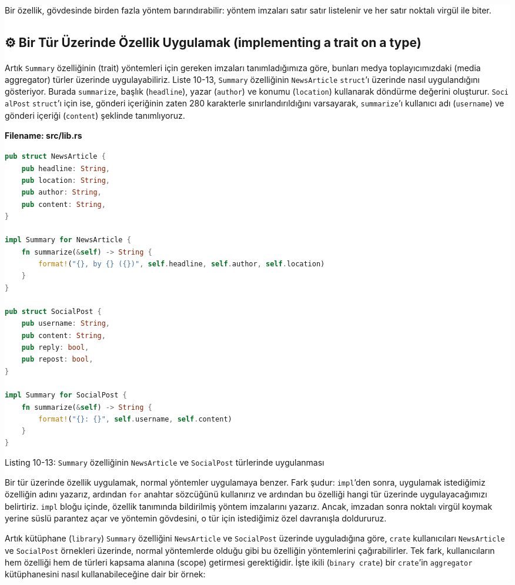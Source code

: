 Bir özellik, gövdesinde birden fazla yöntem barındırabilir: yöntem imzaları satır satır listelenir ve her satır noktalı virgül ile biter.

## ⚙️ Bir Tür Üzerinde Özellik Uygulamak (implementing a trait on a type)

Artık `Summary` özelliğinin (trait) yöntemleri için gereken imzaları tanımladığımıza göre, bunları medya toplayıcımızdaki (media aggregator) türler üzerinde uygulayabiliriz. Liste 10-13, `Summary` özelliğinin `NewsArticle` `struct`’ı üzerinde nasıl uygulandığını gösteriyor. Burada `summarize`, başlık (`headline`), yazar (`author`) ve konumu (`location`) kullanarak döndürme değerini oluşturur. `SocialPost` `struct`’ı için ise, gönderi içeriğinin zaten 280 karakterle sınırlandırıldığını varsayarak, `summarize`’ı kullanıcı adı (`username`) ve gönderi içeriği (`content`) şeklinde tanımlıyoruz.

**Filename: src/lib.rs**

```rust
pub struct NewsArticle {
    pub headline: String,
    pub location: String,
    pub author: String,
    pub content: String,
}

impl Summary for NewsArticle {
    fn summarize(&self) -> String {
        format!("{}, by {} ({})", self.headline, self.author, self.location)
    }
}

pub struct SocialPost {
    pub username: String,
    pub content: String,
    pub reply: bool,
    pub repost: bool,
}

impl Summary for SocialPost {
    fn summarize(&self) -> String {
        format!("{}: {}", self.username, self.content)
    }
}
```

Listing 10-13: `Summary` özelliğinin `NewsArticle` ve `SocialPost` türlerinde uygulanması

Bir tür üzerinde özellik uygulamak, normal yöntemler uygulamaya benzer. Fark şudur: `impl`’den sonra, uygulamak istediğimiz özelliğin adını yazarız, ardından `for` anahtar sözcüğünü kullanırız ve ardından bu özelliği hangi tür üzerinde uygulayacağımızı belirtiriz. `impl` bloğu içinde, özellik tanımında bildirilmiş yöntem imzalarını yazarız. Ancak, imzadan sonra noktalı virgül koymak yerine süslü parantez açar ve yöntemin gövdesini, o tür için istediğimiz özel davranışla doldururuz.

Artık kütüphane (`library`) `Summary` özelliğini `NewsArticle` ve `SocialPost` üzerinde uyguladığına göre, `crate` kullanıcıları `NewsArticle` ve `SocialPost` örnekleri üzerinde, normal yöntemlerde olduğu gibi bu özelliğin yöntemlerini çağırabilirler. Tek fark, kullanıcıların hem özelliği hem de türleri kapsama alanına (scope) getirmesi gerektiğidir. İşte ikili (`binary crate`) bir `crate`’in `aggregator` kütüphanesini nasıl kullanabileceğine dair bir örnek:

